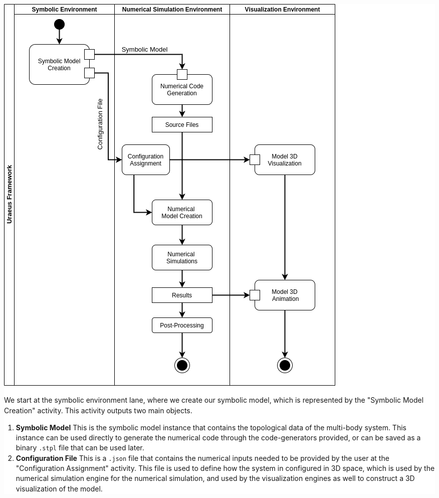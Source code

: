 ![activity](_readme_materials/uraeus_activity_diagram-Swimlane.png)



We start at the symbolic environment lane, where we create our symbolic model, which is represented by the "Symbolic Model Creation" activity. This activity outputs two main objects.

1. **Symbolic Model**
   This is the symbolic model instance that contains the topological data of the multi-body system. This instance can be used directly to generate the numerical code through the code-generators provided, or can be saved as a binary `.stpl` file that can be used later.
2. **Configuration File**
   This is a `.json` file that contains the numerical inputs needed to be provided by the user at the "Configuration Assignment" activity. This file is used to define how the system in configured in 3D space, which is used by the numerical simulation engine for the numerical simulation, and used by the visualization engines as well to construct a 3D visualization of the model.
